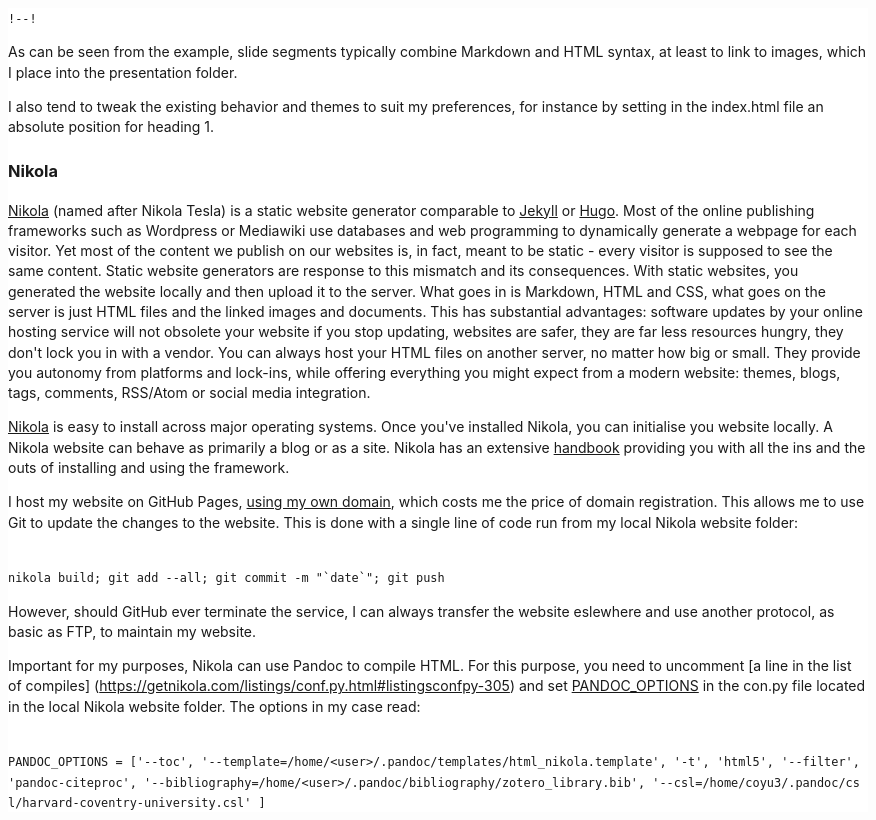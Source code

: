~~~
!--!
~~~

As can be seen from the example, slide segments typically combine Markdown and HTML syntax, at least to link to images, which I place into the presentation folder.

I also tend to tweak the existing behavior and themes to suit my preferences, for instance by setting in the index.html file an absolute position for heading 1.

### Nikola

[Nikola](https://getnikola.com/) (named after Nikola Tesla) is a static website generator comparable to [Jekyll](https://jekyllrb.com/) or [Hugo](https://gohugo.io/). Most of the online publishing frameworks such as Wordpress or Mediawiki use databases and web programming to dynamically generate a webpage for each visitor. Yet most of the content we publish on our websites is, in fact, meant to be static - every visitor is supposed to see the same content. Static website generators are response to this mismatch and its consequences. With static websites, you generated the website locally and then upload it to the server. What goes in is Markdown, HTML and CSS, what goes on the server is just HTML files and the linked images and documents. This has substantial advantages: software updates by your online hosting service will not obsolete your website if you stop updating, websites are safer, they are far less resources hungry, they don't lock you in with a vendor. You can always host your HTML files on another server, no matter how big or small. They provide you autonomy from platforms and lock-ins, while offering everything you might expect from a modern website: themes, blogs, tags, comments, RSS/Atom or social media integration.

[Nikola](https://getnikola.com/getting-started.html) is easy to install across major operating systems. Once you've installed Nikola, you can initialise you website locally. A Nikola website can behave as primarily a blog or as a site. Nikola has an extensive [handbook](https://getnikola.com/handbook.html) providing you with all the ins and the outs of installing and using the framework.

I host my website on GitHub Pages, [using my own domain](https://getnikola.com/handbook.html), which costs me the price of domain registration. This allows me to use Git to update the changes to the website. This is done with a single line of code run from my local Nikola website folder:

~~~

nikola build; git add --all; git commit -m "`date`"; git push

~~~

However, should GitHub ever terminate the service, I can always transfer the website eslewhere and use another protocol, as basic as FTP, to maintain my website.

Important for my purposes, Nikola can use Pandoc to compile HTML. For this purpose, you need to uncomment [a line in the list of compiles] (https://getnikola.com/listings/conf.py.html#listingsconfpy-305) and set [PANDOC_OPTIONS](https://getnikola.com/listings/conf.py.html#listingsconfpy-1085) in the con.py file located in the local Nikola website folder. The options in my case read:

~~~

PANDOC_OPTIONS = ['--toc', '--template=/home/<user>/.pandoc/templates/html_nikola.template', '-t', 'html5', '--filter', 'pandoc-citeproc', '--bibliography=/home/<user>/.pandoc/bibliography/zotero_library.bib', '--csl=/home/coyu3/.pandoc/csl/harvard-coventry-university.csl' ]

~~~
